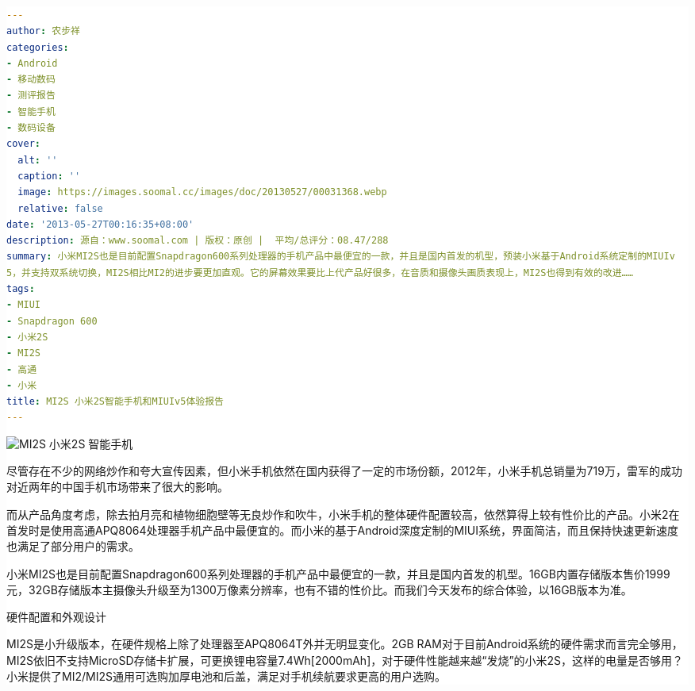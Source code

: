 ```yaml
---
author: 农步祥
categories:
- Android
- 移动数码
- 测评报告
- 智能手机
- 数码设备
cover:
  alt: ''
  caption: ''
  image: https://images.soomal.cc/images/doc/20130527/00031368.webp
  relative: false
date: '2013-05-27T00:16:35+08:00'
description: 源自：www.soomal.com | 版权：原创 |  平均/总评分：08.47/288
summary: 小米MI2S也是目前配置Snapdragon600系列处理器的手机产品中最便宜的一款，并且是国内首发的机型，预装小米基于Android系统定制的MIUIv5，并支持双系统切换，MI2S相比MI2的进步要更加直观。它的屏幕效果要比上代产品好很多，在音质和摄像头画质表现上，MI2S也得到有效的改进……
tags:
- MIUI
- Snapdragon 600
- 小米2S
- MI2S
- 高通
- 小米
title: MI2S 小米2S智能手机和MIUIv5体验报告
---
```


![MI2S 小米2S 智能手机](https://images.soomal.cc/images/doc/20130415/00029775.webp)



尽管存在不少的网络炒作和夸大宣传因素，但小米手机依然在国内获得了一定的市场份额，2012年，小米手机总销量为719万，雷军的成功对近两年的中国手机市场带来了很大的影响。



而从产品角度考虑，除去拍月亮和植物细胞壁等无良炒作和吹牛，小米手机的整体硬件配置较高，依然算得上较有性价比的产品。小米2在首发时是使用高通APQ8064处理器手机产品中最便宜的。而小米的基于Android深度定制的MIUI系统，界面简洁，而且保持快速更新速度也满足了部分用户的需求。







小米MI2S也是目前配置Snapdragon600系列处理器的手机产品中最便宜的一款，并且是国内首发的机型。16GB内置存储版本售价1999元，32GB存储版本主摄像头升级至为1300万像素分辨率，也有不错的性价比。而我们今天发布的综合体验，以16GB版本为准。







硬件配置和外观设计



MI2S是小升级版本，在硬件规格上除了处理器至APQ8064T外并无明显变化。2GB RAM对于目前Android系统的硬件需求而言完全够用，MI2S依旧不支持MicroSD存储卡扩展，可更换锂电容量7.4Wh[2000mAh]，对于硬件性能越来越“发烧”的小米2S，这样的电量是否够用？小米提供了MI2/MI2S通用可选购加厚电池和后盖，满足对手机续航要求更高的用户选购。
